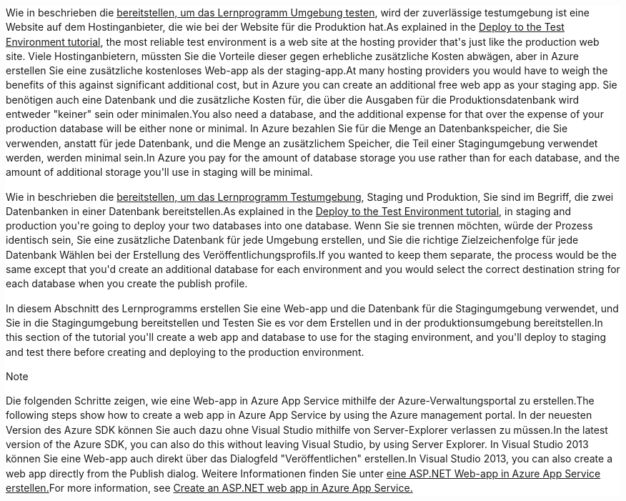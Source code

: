 
<span data-ttu-id="f3103-120">Wie in beschrieben die [bereitstellen, um das Lernprogramm Umgebung testen](deploying-to-iis.md), wird der zuverlässige testumgebung ist eine Website auf dem Hostinganbieter, die wie bei der Website für die Produktion hat.</span><span class="sxs-lookup"><span data-stu-id="f3103-120">As explained in the [Deploy to the Test Environment tutorial](deploying-to-iis.md), the most reliable test environment is a web site at the hosting provider that's just like the production web site.</span></span> <span data-ttu-id="f3103-121">Viele Hostinganbietern, müssten Sie die Vorteile dieser gegen erhebliche zusätzliche Kosten abwägen, aber in Azure erstellen Sie eine zusätzliche kostenloses Web-app als der staging-app.</span><span class="sxs-lookup"><span data-stu-id="f3103-121">At many hosting providers you would have to weigh the benefits of this against significant additional cost, but in Azure you can create an additional free web app as your staging app.</span></span> <span data-ttu-id="f3103-122">Sie benötigen auch eine Datenbank und die zusätzliche Kosten für, die über die Ausgaben für die Produktionsdatenbank wird entweder "keiner" sein oder minimalen.</span><span class="sxs-lookup"><span data-stu-id="f3103-122">You also need a database, and the additional expense for that over the expense of your production database will be either none or minimal.</span></span> <span data-ttu-id="f3103-123">In Azure bezahlen Sie für die Menge an Datenbankspeicher, die Sie verwenden, anstatt für jede Datenbank, und die Menge an zusätzlichem Speicher, die Teil einer Stagingumgebung verwendet werden, werden minimal sein.</span><span class="sxs-lookup"><span data-stu-id="f3103-123">In Azure you pay for the amount of database storage you use rather than for each database, and the amount of additional storage you'll use in staging will be minimal.</span></span>

<span data-ttu-id="f3103-124">Wie in beschrieben die [bereitstellen, um das Lernprogramm Testumgebung](deploying-to-iis.md), Staging und Produktion, Sie sind im Begriff, die zwei Datenbanken in einer Datenbank bereitstellen.</span><span class="sxs-lookup"><span data-stu-id="f3103-124">As explained in the [Deploy to the Test Environment tutorial](deploying-to-iis.md), in staging and production you're going to deploy your two databases into one database.</span></span> <span data-ttu-id="f3103-125">Wenn Sie sie trennen möchten, würde der Prozess identisch sein, Sie eine zusätzliche Datenbank für jede Umgebung erstellen, und Sie die richtige Zielzeichenfolge für jede Datenbank Wählen bei der Erstellung des Veröffentlichungsprofils.</span><span class="sxs-lookup"><span data-stu-id="f3103-125">If you wanted to keep them separate, the process would be the same except that you'd create an additional database for each environment and you would select the correct destination string for each database when you create the publish profile.</span></span>

<span data-ttu-id="f3103-126">In diesem Abschnitt des Lernprogramms erstellen Sie eine Web-app und die Datenbank für die Stagingumgebung verwendet, und Sie in die Stagingumgebung bereitstellen und Testen Sie es vor dem Erstellen und in der produktionsumgebung bereitstellen.</span><span class="sxs-lookup"><span data-stu-id="f3103-126">In this section of the tutorial you'll create a web app and database to use for the staging environment, and you'll deploy to staging and test there before creating and deploying to the production environment.</span></span>

> [!NOTE]
> <span data-ttu-id="f3103-127">Die folgenden Schritte zeigen, wie eine Web-app in Azure App Service mithilfe der Azure-Verwaltungsportal zu erstellen.</span><span class="sxs-lookup"><span data-stu-id="f3103-127">The following steps show how to create a web app in Azure App Service by using the Azure management portal.</span></span> <span data-ttu-id="f3103-128">In der neuesten Version des Azure SDK können Sie auch dazu ohne Visual Studio mithilfe von Server-Explorer verlassen zu müssen.</span><span class="sxs-lookup"><span data-stu-id="f3103-128">In the latest version of the Azure SDK, you can also do this without leaving Visual Studio, by using Server Explorer.</span></span> <span data-ttu-id="f3103-129">In Visual Studio 2013 können Sie eine Web-app auch direkt über das Dialogfeld "Veröffentlichen" erstellen.</span><span class="sxs-lookup"><span data-stu-id="f3103-129">In Visual Studio 2013, you can also create a web app directly from the Publish dialog.</span></span> <span data-ttu-id="f3103-130">Weitere Informationen finden Sie unter [eine ASP.NET Web-app in Azure App Service erstellen.](https://docs.microsoft.com/azure/app-service-web/app-service-web-get-started-dotnet)</span><span class="sxs-lookup"><span data-stu-id="f3103-130">For more information, see [Create an ASP.NET web app in Azure App Service.](https://docs.microsoft.com/azure/app-service-web/app-service-web-get-started-dotnet)</span></span>
